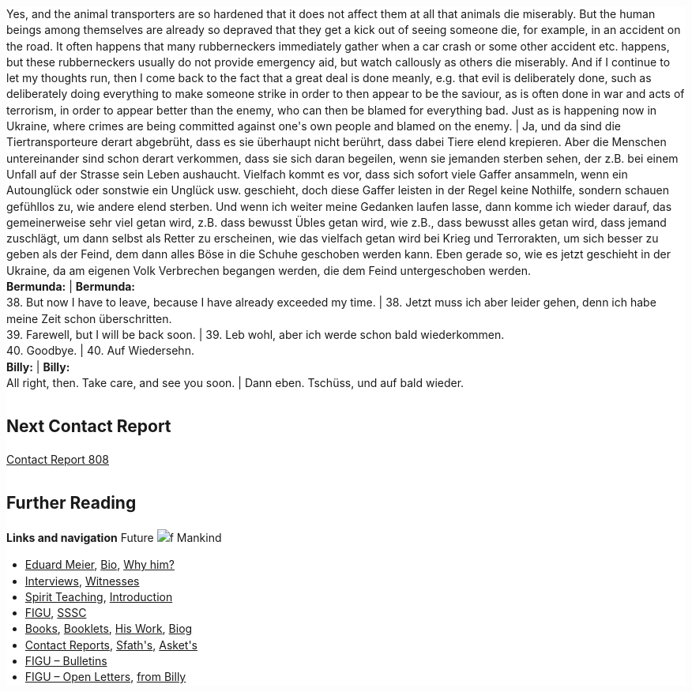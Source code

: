 Yes, and the animal transporters are so hardened that it does not affect them at all that animals die miserably. But the human beings among themselves are already so depraved that they get a kick out of seeing someone die, for example, in an accident on the road. It often happens that many rubberneckers immediately gather when a car crash or some other accident etc. happens, but these rubberneckers usually do not provide emergency aid, but watch callously as others die miserably. And if I continue to let my thoughts run, then I come back to the fact that a great deal is done meanly, e.g. that evil is deliberately done, such as deliberately doing everything to make someone strike in order to then appear to be the saviour, as is often done in war and acts of terrorism, in order to appear better than the enemy, who can then be blamed for everything bad. Just as is happening now in Ukraine, where crimes are being committed against one's own people and blamed on the enemy.  | Ja, und da sind die Tiertransporteure derart abgebrüht, dass es sie überhaupt nicht berührt, dass dabei Tiere elend krepieren. Aber die Menschen untereinander sind schon derart verkommen, dass sie sich daran begeilen, wenn sie jemanden sterben sehen, der z.B. bei einem Unfall auf der Strasse sein Leben aushaucht. Vielfach kommt es vor, dass sich sofort viele Gaffer ansammeln, wenn ein Autounglück oder sonstwie ein Unglück usw. geschieht, doch diese Gaffer leisten in der Regel keine Nothilfe, sondern schauen gefühllos zu, wie andere elend sterben. Und wenn ich weiter meine Gedanken laufen lasse, dann komme ich wieder darauf, das gemeinerweise sehr viel getan wird, z.B. dass bewusst Übles getan wird, wie z.B., dass bewusst alles getan wird, dass jemand zuschlägt, um dann selbst als Retter zu erscheinen, wie das vielfach getan wird bei Krieg und Terrorakten, um sich besser zu geben als der Feind, dem dann alles Böse in die Schuhe geschoben werden kann. Eben gerade so, wie es jetzt geschieht in der Ukraine, da am eigenen Volk Verbrechen begangen werden, die dem Feind untergeschoben werden.   
**Bermunda:** | **Bermunda:**  
38. But now I have to leave, because I have already exceeded my time.  | 38. Jetzt muss ich aber leider gehen, denn ich habe meine Zeit schon überschritten.   
39. Farewell, but I will be back soon.  | 39. Leb wohl, aber ich werde schon bald wiederkommen.   
40. Goodbye.  | 40. Auf Wiedersehn.   
**Billy:** | **Billy:**  
All right, then. Take care, and see you soon.  | Dann eben. Tschüss, und auf bald wieder.   
## Next Contact Report
[Contact Report 808](https://www.futureofmankind.co.uk/Billy_Meier/</Billy_Meier/Contact_Report_808> "Contact Report 808")
## Further Reading
**Links and navigation** Future [![](https://www.futureofmankind.co.uk/w/images/thumb/5/52/FIGU.png/30px-FIGU.png)](https://www.futureofmankind.co.uk/Billy_Meier/</Billy_Meier/Photo_Gallery> "Photo Gallery")f Mankind
  * [Eduard Meier](https://www.futureofmankind.co.uk/Billy_Meier/</Billy_Meier/Eduard_Albert_Meier> "Eduard Albert Meier"), [Bio](https://www.futureofmankind.co.uk/Billy_Meier/</Billy_Meier/Biography> "Biography"), [Why him?](https://www.futureofmankind.co.uk/Billy_Meier/</Billy_Meier/Why_Billy_Meier%3F> "Why Billy Meier?")
  * [Interviews](https://www.futureofmankind.co.uk/Billy_Meier/</Billy_Meier/Interviews_with_Billy> "Interviews with Billy"), [Witnesses](https://www.futureofmankind.co.uk/Billy_Meier/</Billy_Meier/The_Witnesses> "The Witnesses")
  * [Spirit Teaching](https://www.futureofmankind.co.uk/Billy_Meier/</Billy_Meier/Spirit_Teaching> "Spirit Teaching"), [Introduction](https://www.futureofmankind.co.uk/Billy_Meier/</Billy_Meier/An_Introduction_To_The_Spirit_Teaching> "An Introduction To The Spirit Teaching")
  * [FIGU](https://www.futureofmankind.co.uk/Billy_Meier/</Billy_Meier/FIGU> "FIGU"), [SSSC](https://www.futureofmankind.co.uk/Billy_Meier/</Billy_Meier/SSSC> "SSSC")
  * [Books](https://www.futureofmankind.co.uk/Billy_Meier/</Billy_Meier/Books> "Books"), [Booklets](https://www.futureofmankind.co.uk/Billy_Meier/</Billy_Meier/Booklets> "Booklets"), [His Work](https://www.futureofmankind.co.uk/Billy_Meier/</Billy_Meier/His_Work> "His Work"), [Biog](https://www.futureofmankind.co.uk/Billy_Meier/</Billy_Meier/Short_Bibliography> "Short Bibliography")
  * [Contact Reports](https://www.futureofmankind.co.uk/Billy_Meier/</Billy_Meier/Contact_Reports> "Contact Reports"), [Sfath's](https://www.futureofmankind.co.uk/Billy_Meier/</Billy_Meier/The_Sfath_Contact_Reports> "The Sfath Contact Reports"), [Asket's](https://www.futureofmankind.co.uk/Billy_Meier/</Billy_Meier/The_Asket_Contact_Reports> "The Asket Contact Reports")
  * [FIGU – Bulletins](https://www.futureofmankind.co.uk/Billy_Meier/</Billy_Meier/FIGU_%E2%80%93_Bulletins> "FIGU – Bulletins")
  * [FIGU – Open Letters](https://www.futureofmankind.co.uk/Billy_Meier/</Billy_Meier/FIGU_%E2%80%93_Open_Letters> "FIGU – Open Letters"), [from Billy](https://www.futureofmankind.co.uk/Billy_Meier/</Billy_Meier/Letters_from_Billy> "Letters from Billy")